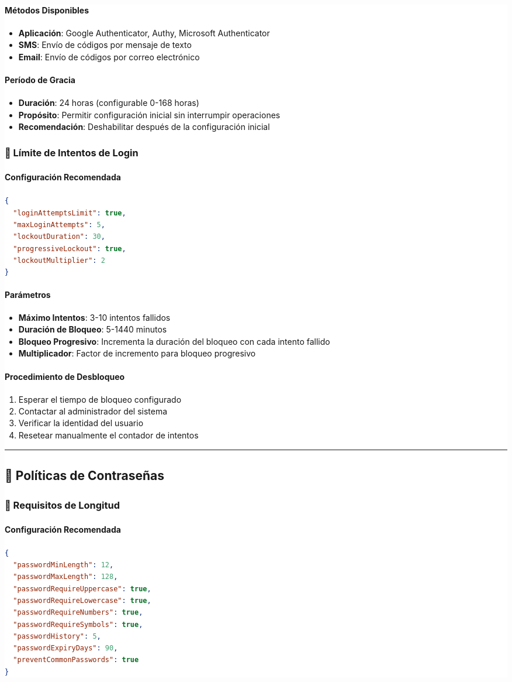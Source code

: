 #### Métodos Disponibles
- **Aplicación**: Google Authenticator, Authy, Microsoft Authenticator
- **SMS**: Envío de códigos por mensaje de texto
- **Email**: Envío de códigos por correo electrónico

#### Período de Gracia
- **Duración**: 24 horas (configurable 0-168 horas)
- **Propósito**: Permitir configuración inicial sin interrumpir operaciones
- **Recomendación**: Deshabilitar después de la configuración inicial

### 🚫 Límite de Intentos de Login

#### Configuración Recomendada
```json
{
  "loginAttemptsLimit": true,
  "maxLoginAttempts": 5,
  "lockoutDuration": 30,
  "progressiveLockout": true,
  "lockoutMultiplier": 2
}
```

#### Parámetros
- **Máximo Intentos**: 3-10 intentos fallidos
- **Duración de Bloqueo**: 5-1440 minutos
- **Bloqueo Progresivo**: Incrementa la duración del bloqueo con cada intento fallido
- **Multiplicador**: Factor de incremento para bloqueo progresivo

#### Procedimiento de Desbloqueo
1. Esperar el tiempo de bloqueo configurado
2. Contactar al administrador del sistema
3. Verificar la identidad del usuario
4. Resetear manualmente el contador de intentos

---

## 🔑 Políticas de Contraseñas

### 📏 Requisitos de Longitud

#### Configuración Recomendada
```json
{
  "passwordMinLength": 12,
  "passwordMaxLength": 128,
  "passwordRequireUppercase": true,
  "passwordRequireLowercase": true,
  "passwordRequireNumbers": true,
  "passwordRequireSymbols": true,
  "passwordHistory": 5,
  "passwordExpiryDays": 90,
  "preventCommonPasswords": true
}
```
